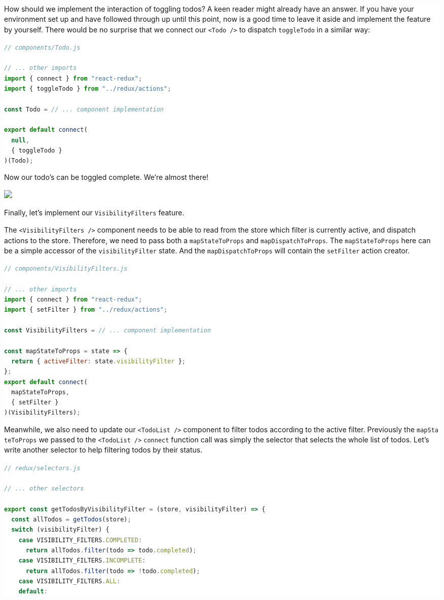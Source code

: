 How should we implement the interaction of toggling todos? A keen reader might already have an answer. If you have your environment set up and have followed through up until this point, now is a good time to leave it aside and implement the feature by yourself. There would be no surprise that we connect our `<Todo />` to dispatch `toggleTodo` in a similar way:

```jsx
// components/Todo.js

// ... other imports
import { connect } from "react-redux";
import { toggleTodo } from "../redux/actions";

const Todo = // ... component implementation

export default connect(
  null,
  { toggleTodo }
)(Todo);
```

Now our todo’s can be toggled complete. We’re almost there!

![](https://i.imgur.com/4UBXYtj.png)

Finally, let’s implement our `VisibilityFilters` feature.

The `<VisibilityFilters />` component needs to be able to read from the store which filter is currently active, and dispatch actions to the store. Therefore, we need to pass both a `mapStateToProps` and `mapDispatchToProps`. The `mapStateToProps` here can be a simple accessor of the `visibilityFilter` state. And the `mapDispatchToProps` will contain the `setFilter` action creator.

```jsx
// components/VisibilityFilters.js

// ... other imports
import { connect } from "react-redux";
import { setFilter } from "../redux/actions";

const VisibilityFilters = // ... component implementation

const mapStateToProps = state => {
  return { activeFilter: state.visibilityFilter };
};
export default connect(
  mapStateToProps,
  { setFilter }
)(VisibilityFilters);
```

Meanwhile, we also need to update our `<TodoList />` component to filter todos according to the active filter. Previously the `mapStateToProps` we passed to the `<TodoList />` `connect` function call was simply the selector that selects the whole list of todos. Let’s write another selector to help filtering todos by their status.

```js
// redux/selectors.js

// ... other selectors

export const getTodosByVisibilityFilter = (store, visibilityFilter) => {
  const allTodos = getTodos(store);
  switch (visibilityFilter) {
    case VISIBILITY_FILTERS.COMPLETED:
      return allTodos.filter(todo => todo.completed);
    case VISIBILITY_FILTERS.INCOMPLETE:
      return allTodos.filter(todo => !todo.completed);
    case VISIBILITY_FILTERS.ALL:
    default:
```
